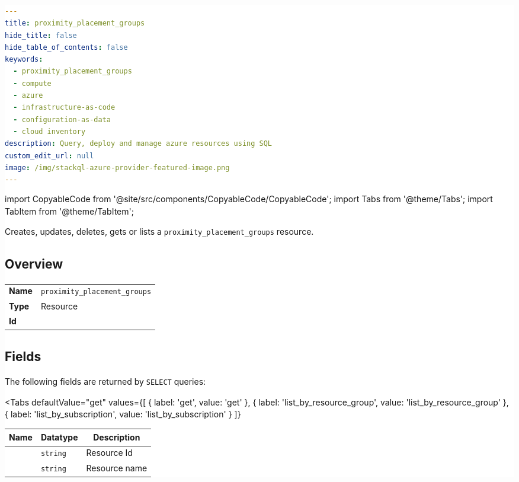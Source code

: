```yaml
--- 
title: proximity_placement_groups
hide_title: false
hide_table_of_contents: false
keywords:
  - proximity_placement_groups
  - compute
  - azure
  - infrastructure-as-code
  - configuration-as-data
  - cloud inventory
description: Query, deploy and manage azure resources using SQL
custom_edit_url: null
image: /img/stackql-azure-provider-featured-image.png
---
```


import CopyableCode from '@site/src/components/CopyableCode/CopyableCode';
import Tabs from '@theme/Tabs';
import TabItem from '@theme/TabItem';

Creates, updates, deletes, gets or lists a <code>proximity_placement_groups</code> resource.

## Overview
<table><tbody>
<tr><td><b>Name</b></td><td><code>proximity_placement_groups</code></td></tr>
<tr><td><b>Type</b></td><td>Resource</td></tr>
<tr><td><b>Id</b></td><td><CopyableCode code="azure.compute.proximity_placement_groups" /></td></tr>
</tbody></table>

## Fields

The following fields are returned by `SELECT` queries:

<Tabs
    defaultValue="get"
    values={[
        { label: 'get', value: 'get' },
        { label: 'list_by_resource_group', value: 'list_by_resource_group' },
        { label: 'list_by_subscription', value: 'list_by_subscription' }
    ]}
>
<TabItem value="get">

<table>
<thead>
    <tr>
    <th>Name</th>
    <th>Datatype</th>
    <th>Description</th>
    </tr>
</thead>
<tbody>
<tr>
    <td><CopyableCode code="id" /></td>
    <td><code>string</code></td>
    <td>Resource Id</td>
</tr>
<tr>
    <td><CopyableCode code="name" /></td>
    <td><code>string</code></td>
    <td>Resource name</td>